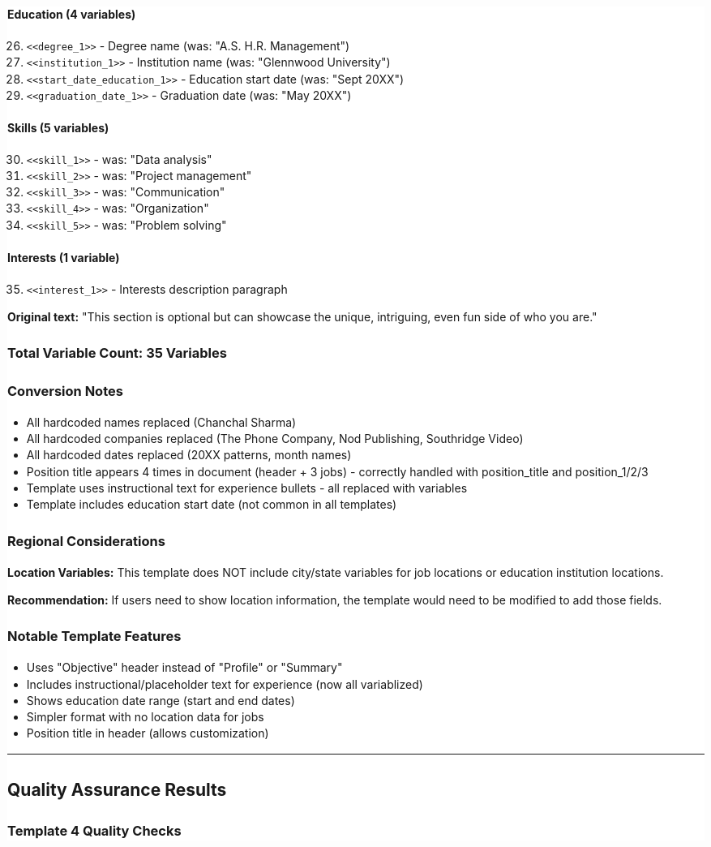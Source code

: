 #### Education (4 variables)
26. `<<degree_1>>` - Degree name (was: "A.S. H.R. Management")
27. `<<institution_1>>` - Institution name (was: "Glennwood University")
28. `<<start_date_education_1>>` - Education start date (was: "Sept 20XX")
29. `<<graduation_date_1>>` - Graduation date (was: "May 20XX")

#### Skills (5 variables)
30. `<<skill_1>>` - was: "Data analysis"
31. `<<skill_2>>` - was: "Project management"
32. `<<skill_3>>` - was: "Communication"
33. `<<skill_4>>` - was: "Organization"
34. `<<skill_5>>` - was: "Problem solving"

#### Interests (1 variable)
35. `<<interest_1>>` - Interests description paragraph

**Original text:** "This section is optional but can showcase the unique, intriguing, even fun side of who you are."

### Total Variable Count: 35 Variables

### Conversion Notes

- All hardcoded names replaced (Chanchal Sharma)
- All hardcoded companies replaced (The Phone Company, Nod Publishing, Southridge Video)
- All hardcoded dates replaced (20XX patterns, month names)
- Position title appears 4 times in document (header + 3 jobs) - correctly handled with position_title and position_1/2/3
- Template uses instructional text for experience bullets - all replaced with variables
- Template includes education start date (not common in all templates)

### Regional Considerations

**Location Variables:** This template does NOT include city/state variables for job locations or education institution locations.

**Recommendation:** If users need to show location information, the template would need to be modified to add those fields.

### Notable Template Features

- Uses "Objective" header instead of "Profile" or "Summary"
- Includes instructional/placeholder text for experience (now all variablized)
- Shows education date range (start and end dates)
- Simpler format with no location data for jobs
- Position title in header (allows customization)

---

## Quality Assurance Results

### Template 4 Quality Checks
